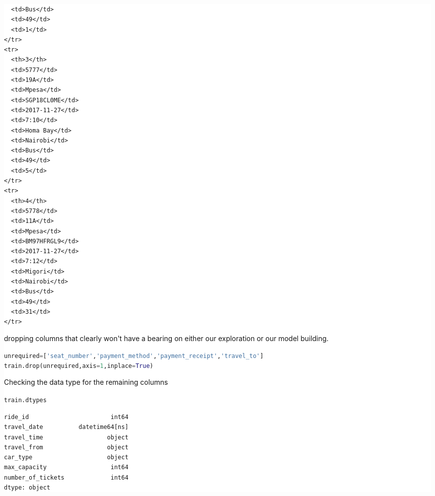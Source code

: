       <td>Bus</td>
      <td>49</td>
      <td>1</td>
    </tr>
    <tr>
      <th>3</th>
      <td>5777</td>
      <td>19A</td>
      <td>Mpesa</td>
      <td>SGP18CL0ME</td>
      <td>2017-11-27</td>
      <td>7:10</td>
      <td>Homa Bay</td>
      <td>Nairobi</td>
      <td>Bus</td>
      <td>49</td>
      <td>5</td>
    </tr>
    <tr>
      <th>4</th>
      <td>5778</td>
      <td>11A</td>
      <td>Mpesa</td>
      <td>BM97HFRGL9</td>
      <td>2017-11-27</td>
      <td>7:12</td>
      <td>Migori</td>
      <td>Nairobi</td>
      <td>Bus</td>
      <td>49</td>
      <td>31</td>
    </tr>
  </tbody>
</table>
</div>



dropping columns that clearly won't have a bearing on either our exploration or our model building.


```python
unrequired=['seat_number','payment_method','payment_receipt','travel_to']
train.drop(unrequired,axis=1,inplace=True)
```

Checking the data type for the remaining columns


```python
train.dtypes
```




    ride_id                       int64
    travel_date          datetime64[ns]
    travel_time                  object
    travel_from                  object
    car_type                     object
    max_capacity                  int64
    number_of_tickets             int64
    dtype: object
